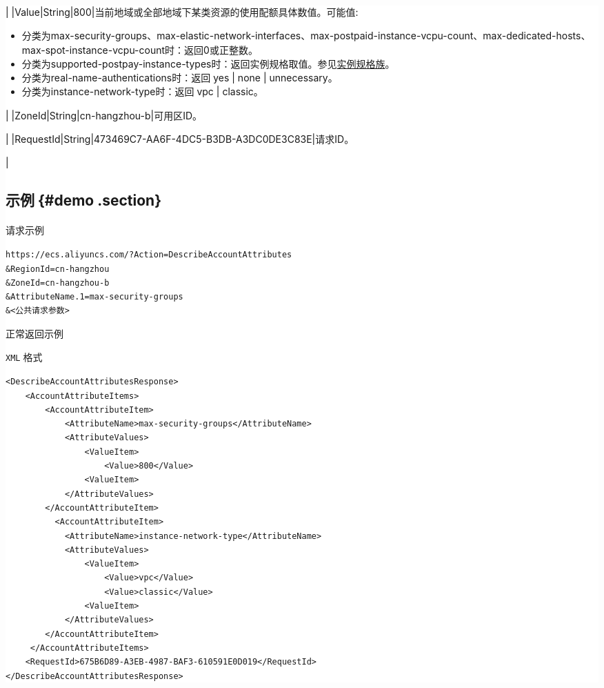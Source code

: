 |
|Value|String|800|当前地域或全部地域下某类资源的使用配额具体数值。可能值:

 -   分类为max-security-groups、max-elastic-network-interfaces、max-postpaid-instance-vcpu-count、max-dedicated-hosts、max-spot-instance-vcpu-count时：返回0或正整数。
-   分类为supported-postpay-instance-types时：返回实例规格取值。参见[实例规格族](~~25378~~)。
-   分类为real-name-authentications时：返回 yes | none | unnecessary。
-   分类为instance-network-type时：返回 vpc | classic。

 |
|ZoneId|String|cn-hangzhou-b|可用区ID。

 |
|RequestId|String|473469C7-AA6F-4DC5-B3DB-A3DC0DE3C83E|请求ID。

 |

## 示例 {#demo .section}

请求示例

``` {#request_demo}
https://ecs.aliyuncs.com/?Action=DescribeAccountAttributes
&RegionId=cn-hangzhou
&ZoneId=cn-hangzhou-b
&AttributeName.1=max-security-groups
&<公共请求参数>
```

正常返回示例

`XML` 格式

``` {#xml_return_success_demo}
<DescribeAccountAttributesResponse>
    <AccountAttributeItems>
        <AccountAttributeItem>
            <AttributeName>max-security-groups</AttributeName>
            <AttributeValues>
                <ValueItem>
                    <Value>800</Value>
                <ValueItem>
            </AttributeValues>
        </AccountAttributeItem>
          <AccountAttributeItem>
            <AttributeName>instance-network-type</AttributeName>
            <AttributeValues>
                <ValueItem>
                    <Value>vpc</Value>
                    <Value>classic</Value>
                <ValueItem>
            </AttributeValues>
        </AccountAttributeItem>
     </AccountAttributeItems>
    <RequestId>675B6D89-A3EB-4987-BAF3-610591E0D019</RequestId>
</DescribeAccountAttributesResponse>
```

